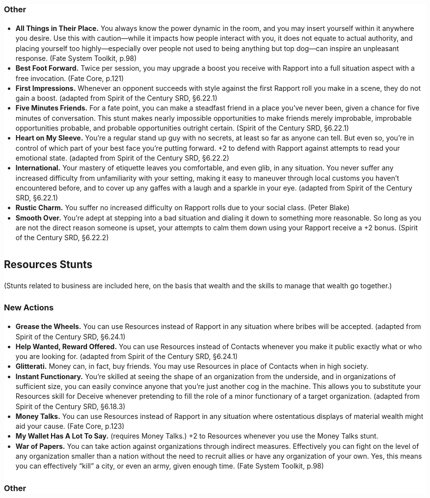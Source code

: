### Other

- **All Things in Their Place.** You always know the power dynamic in the room, and you may insert yourself within it anywhere you desire. Use this with caution—while it impacts how people interact with you, it does not equate to actual authority, and placing yourself too highly—especially over people not used to being anything but top dog—can inspire an unpleasant response. (Fate System Toolkit, p.98)
- **Best Foot Forward.** Twice per session, you may upgrade a boost you receive with Rapport into a full situation aspect with a free invocation. (Fate Core, p.121)
- **First Impressions.** Whenever an opponent succeeds with style against the first Rapport roll you make in a scene, they do not gain a boost. (adapted from Spirit of the Century SRD, §6.22.1)
- **Five Minutes Friends.** For a fate point, you can make a steadfast friend in a place you’ve never been, given a chance for five minutes of conversation. This stunt makes nearly impossible opportunities to make friends merely improbable, improbable opportunities probable, and probable opportunities outright certain. (Spirit of the Century SRD, §6.22.1)
- **Heart on My Sleeve.** You’re a regular stand up guy with no secrets, at least so far as anyone can tell. But even so, you’re in control of which part of your best face you’re putting forward. +2 to defend with Rapport against attempts to read your emotional state. (adapted from Spirit of the Century SRD, §6.22.2)
- **International.** Your mastery of etiquette leaves you comfortable, and even glib, in any situation. You never suffer any increased difficulty from unfamiliarity with your setting, making it easy to maneuver through local customs you haven’t encountered before, and to cover up any gaffes with a laugh and a sparkle in your eye. (adapted from Spirit of the Century SRD, §6.22.1)
- **Rustic Charm.** You suffer no increased difficulty on Rapport rolls due to your social class. (Peter Blake)
- **Smooth Over.** You’re adept at stepping into a bad situation and dialing it down to something more reasonable. So long as you are not the direct reason someone is upset, your attempts to calm them down using your Rapport receive a +2 bonus. (Spirit of the Century SRD, §6.22.2)

## Resources Stunts

(Stunts related to business are included here, on the basis that wealth and the skills to manage that wealth go together.)

### New Actions

- **Grease the Wheels.** You can use Resources instead of Rapport in any situation where bribes will be accepted. (adapted from Spirit of the Century SRD, §6.24.1)
- **Help Wanted, Reward Offered.** You can use Resources instead of Contacts whenever you make it public exactly what or who you are looking for. (adapted from Spirit of the Century SRD, §6.24.1)
- **Glitterati.** Money can, in fact, buy friends. You may use Resources in place of Contacts when in high society.
- **Instant Functionary.** You’re skilled at seeing the shape of an organization from the underside, and in organizations of sufficient size, you can easily convince anyone that you’re just another cog in the machine. This allows you to substitute your Resources skill for Deceive whenever pretending to fill the role of a minor functionary of a target organization. (adapted from Spirit of the Century SRD, §6.18.3)
- **Money Talks.** You can use Resources instead of Rapport in any situation where ostentatious displays of material wealth might aid your cause. (Fate Core, p.123)
- **My Wallet Has A Lot To Say.** (requires Money Talks.) +2 to Resources whenever you use the Money Talks stunt.
- **War of Papers.** You can take action against organizations through indirect measures. Effectively you can fight on the level of any organization smaller than a nation without the need to recruit allies or have any organization of your own. Yes, this means you can effectively “kill” a city, or even an army, given enough time. (Fate System Toolkit, p.98)

### Other

